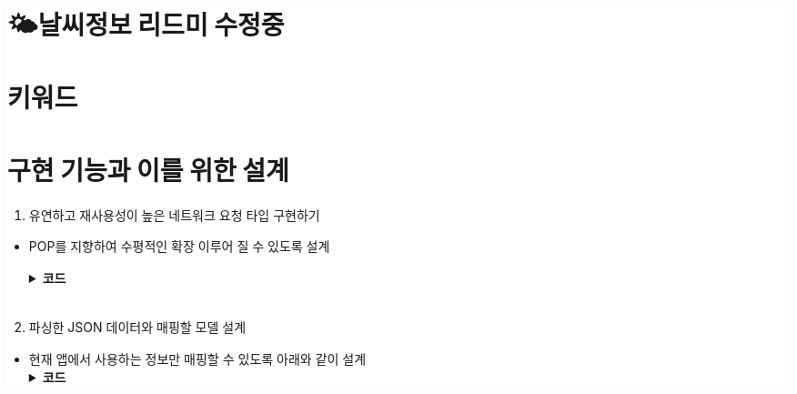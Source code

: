 # 🌤날씨정보 리드미 수정중 


# 키워드 


# 구현 기능과 이를 위한 설계
1. 유연하고 재사용성이 높은 네트워크 요청 타입 구현하기
- POP를 지향하여 수평적인 확장 이루어 질 수 있도록 설계
    <details>
    <summary> <b> 코드 </b>  </summary>
    <div markdown="1">
    
    ```swift
    //HTTP Reqeust시 사용되는 요소를 가지고 있는 EndPoint 프로토콜
    protocol EndPoint {
        var httpTask: HTTPTask { get }
        var httpMethod: HTTPMethod { get }
        var baseUrl: URL { get }
    }    
    
    /*HTTP 메소드에 따라 바뀌는 URL 및  
    HTTP Reqeust Body의 생성 여부를 분기하기 위한 열거형*/
    enum HTTPTask {
    case request(withUrlParameters: Parameters)
    }
    
    // URLRequest의 url, httpBody 정보 등을 구성하는 프로토콜 구현. 
    protocol RequesConfigurable {
        static func configure(urlRequest: inout URLRequest, with parameter: Parameters) throws
    }
    
    // 네트워크 요청과 취소 기능을 가진 NetworkRouter프로토콜 구현
    protocol NetworkRouter {
        associatedtype EndPointType = EndPoint
    
        func request<T>(_ route: EndPointType, _ session: URLSession, _ completionHandler: @escaping (T) -> ())
        func cancel()
    }

    ```
    </div>
    </details>
    <br>
 

2. 파싱한 JSON 데이터와 매핑할 모델 설계
- 현재 앱에서 사용하는 정보만 매핑할 수 있도록 아래와 같이 설계
    <details>
    <summary> <b> 코드 </b>  </summary>
    <div markdown="1">
    
